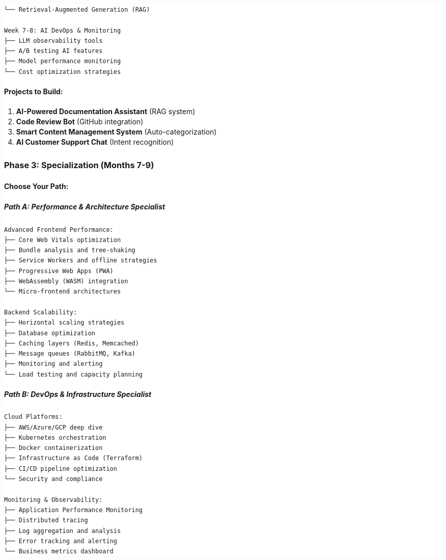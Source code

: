 ```
└── Retrieval-Augmented Generation (RAG)

Week 7-8: AI DevOps & Monitoring
├── LLM observability tools
├── A/B testing AI features
├── Model performance monitoring
└── Cost optimization strategies
```

#### Projects to Build:
1. **AI-Powered Documentation Assistant** (RAG system)
2. **Code Review Bot** (GitHub integration)
3. **Smart Content Management System** (Auto-categorization)
4. **AI Customer Support Chat** (Intent recognition)

### Phase 3: Specialization (Months 7-9)

#### Choose Your Path:

##### Path A: Performance & Architecture Specialist
```
Advanced Frontend Performance:
├── Core Web Vitals optimization
├── Bundle analysis and tree-shaking
├── Service Workers and offline strategies
├── Progressive Web Apps (PWA)
├── WebAssembly (WASM) integration
└── Micro-frontend architectures

Backend Scalability:
├── Horizontal scaling strategies
├── Database optimization
├── Caching layers (Redis, Memcached)
├── Message queues (RabbitMQ, Kafka)
├── Monitoring and alerting
└── Load testing and capacity planning
```

##### Path B: DevOps & Infrastructure Specialist
```
Cloud Platforms:
├── AWS/Azure/GCP deep dive
├── Kubernetes orchestration
├── Docker containerization
├── Infrastructure as Code (Terraform)
├── CI/CD pipeline optimization
└── Security and compliance

Monitoring & Observability:
├── Application Performance Monitoring
├── Distributed tracing
├── Log aggregation and analysis
├── Error tracking and alerting
└── Business metrics dashboard
```
